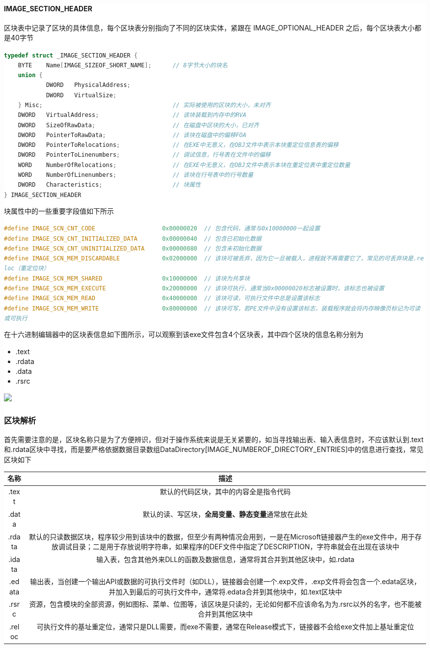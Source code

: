 #### IMAGE_SECTION_HEADER
区块表中记录了区块的具体信息，每个区块表分别指向了不同的区块实体，紧跟在 IMAGE_OPTIONAL_HEADER 之后，每个区块表大小都是40字节

~~~c++
typedef struct _IMAGE_SECTION_HEADER {
    BYTE    Name[IMAGE_SIZEOF_SHORT_NAME];      // 8字节大小的块名
    union {
            DWORD   PhysicalAddress;
            DWORD   VirtualSize;
    } Misc;                                     // 实际被使用的区块的大小，未对齐
    DWORD   VirtualAddress;                     // 该块装载到内存中的RVA
    DWORD   SizeOfRawData;                      // 在磁盘中区块的大小，已对齐
    DWORD   PointerToRawData;                   // 该块在磁盘中的偏移FOA
    DWORD   PointerToRelocations;               // 在EXE中无意义，在OBJ文件中表示本块重定位信息表的偏移
    DWORD   PointerToLinenumbers;               // 调试信息，行号表在文件中的偏移
    WORD    NumberOfRelocations;                // 在EXE中无意义，在OBJ文件中表示本块在重定位表中重定位数量
    WORD    NumberOfLinenumbers;                // 该块在行号表中的行号数量
    DWORD   Characteristics;                    // 块属性
} IMAGE_SECTION_HEADER
~~~

块属性中的一些重要字段值如下所示

~~~c++
#define IMAGE_SCN_CNT_CODE                   0x00000020  // 包含代码，通常与0x10000000一起设置
#define IMAGE_SCN_CNT_INITIALIZED_DATA       0x00000040  // 包含已初始化数据
#define IMAGE_SCN_CNT_UNINITIALIZED_DATA     0x00000080  // 包含未初始化数据
#define IMAGE_SCN_MEM_DISCARDABLE            0x02000000  // 该块可被丢弃，因为它一旦被载入，进程就不再需要它了，常见的可丢弃块是.reloc（重定位块）
#define IMAGE_SCN_MEM_SHARED                 0x10000000  // 该块为共享块
#define IMAGE_SCN_MEM_EXECUTE                0x20000000  // 该块可执行，通常当0x00000020标志被设置时，该标志也被设置
#define IMAGE_SCN_MEM_READ                   0x40000000  // 该块可读，可执行文件中总是设置该标志
#define IMAGE_SCN_MEM_WRITE                  0x80000000  // 该块可写，若PE文件中没有设置该标志，装载程序就会将内存映像页标记为可读或可执行
~~~

在十六进制编辑器中的区块表信息如下图所示，可以观察到该exe文件包含4个区块表，其中四个区块的信息名称分别为  

- .text
- .rdata
- .data
- .rsrc

![](https://cdn.jsdelivr.net/gh/colaxianyu/imgbed/img/2022-03-05-区块表.png)

### 区块解析

首先需要注意的是，区块名称只是为了方便辨识，但对于操作系统来说是无关紧要的，如当寻找输出表、输入表信息时，不应该默认到.text和.rdata区块中寻找，而是要严格依据数据目录数组DataDirectory[IMAGE_NUMBEROF_DIRECTORY_ENTRIES]中的信息进行查找，常见区块如下

| 名称 | 描述 |
|:---:|:--------------------------------------:|
| .text | 默认的代码区块，其中的内容全是指令代码 |
| .data | 默认的读、写区块，**全局变量、静态变量**通常放在此处 |
| .rdata | 默认的只读数据区块，程序较少用到该块中的数据，但至少有两种情况会用到，一是在Microsoft链接器产生的exe文件中，用于存放调试目录；二是用于存放说明字符串，如果程序的DEF文件中指定了DESCRIPTION，字符串就会在出现在该块中 |
| .idata | 输入表，包含其他外来DLL的函数及数据信息，通常将其合并到其他区块中，如.rdata |
| .edata | 输出表，当创建一个输出API或数据的可执行文件时（如DLL），链接器会创建一个.exp文件，.exp文件将会包含一个.edata区块，并加入到最后的可执行文件中，通常将.edata合并到其他块中，如.text区块中 |
| .rsrc | 资源，包含模块的全部资源，例如图标、菜单、位图等，该区块是只读的，无论如何都不应该命名为为.rsrc以外的名字，也不能被合并到其他区块中 |
| .reloc | 可执行文件的基址重定位，通常只是DLL需要，而exe不需要，通常在Release模式下，链接器不会给exe文件加上基址重定位 |